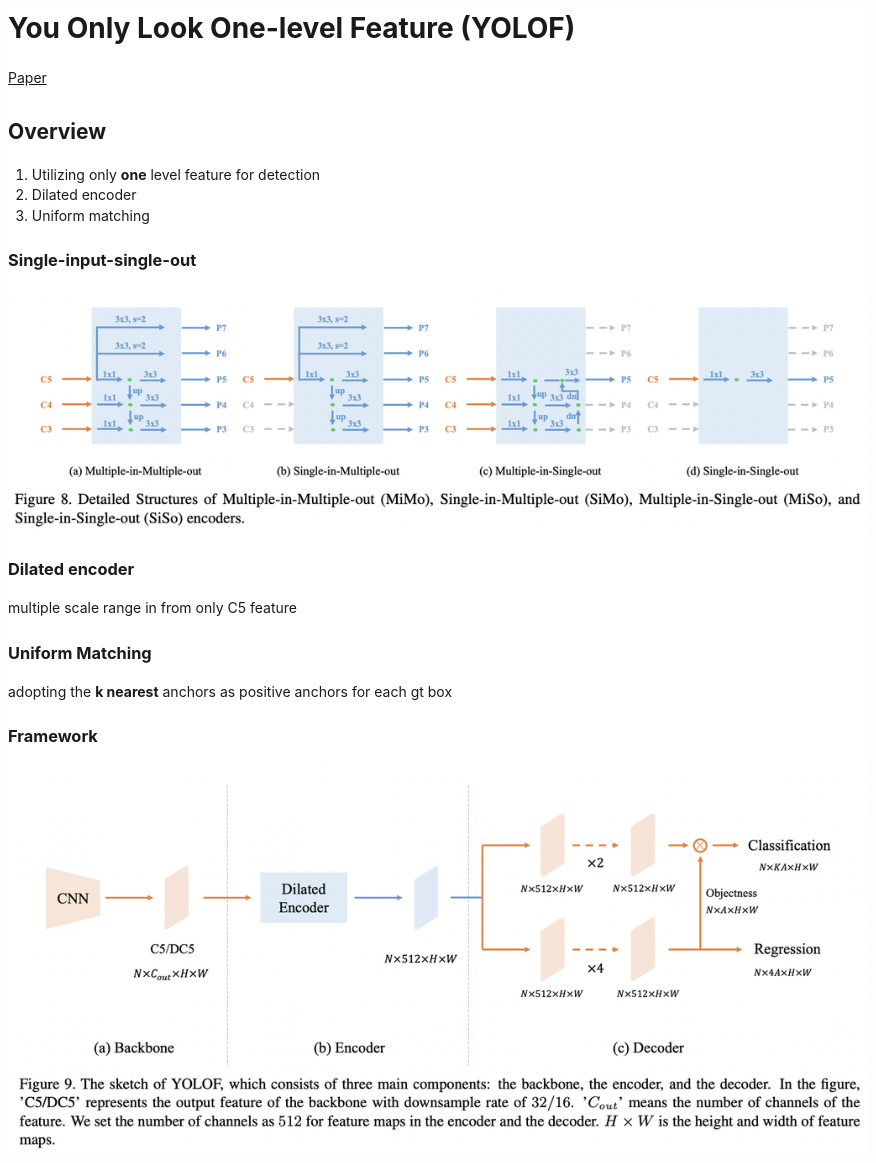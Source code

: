 # You Only Look One-level Feature (YOLOF)

[Paper](arxiv.org/pdf/2103.09460.pdf)

## Overview

1. Utilizing only **one** level feature for detection
2. Dilated encoder
3. Uniform matching

### Single-input-single-out

<img src="figure/intro_siso.png" width="900">

### Dilated encoder

multiple scale range in from only C5 feature

### Uniform Matching

adopting the **k nearest** anchors as positive anchors for each gt box

### Framework

<img src="figure/intro_yolof_frame.png" width="900">
